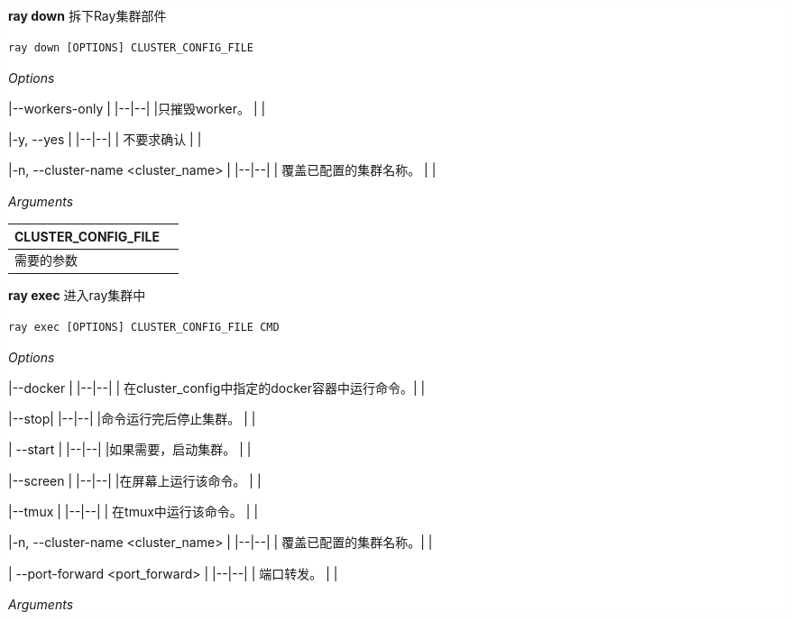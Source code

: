 **ray down**
拆下Ray集群部件

```
ray down [OPTIONS] CLUSTER_CONFIG_FILE
```
*Options*

|--workers-only  |
|--|--|
|只摧毁worker。  |  |

|-y, --yes  |
|--|--|
| 不要求确认 |  |

|-n, --cluster-name <cluster_name>  |
|--|--|
| 覆盖已配置的集群名称。 |  |

*Arguments*

|CLUSTER_CONFIG_FILE|  |
|--|--|
|需要的参数  |  |

**ray exec**
进入ray集群中

    ray exec [OPTIONS] CLUSTER_CONFIG_FILE CMD

*Options*

|--docker |
|--|--|
|  在cluster_config中指定的docker容器中运行命令。|  |

|--stop| 
|--|--|
|命令运行完后停止集群。  |  |

| --start  |
|--|--|
|如果需要，启动集群。  |  |

|--screen  |
|--|--|
|在屏幕上运行该命令。  |  |

|--tmux  |
|--|--|
| 在tmux中运行该命令。 |  |

|-n, --cluster-name <cluster_name>  |
|--|--|
|  覆盖已配置的集群名称。|  |

| --port-forward <port_forward>  |
|--|--|
| 端口转发。 |  |

*Arguments*

